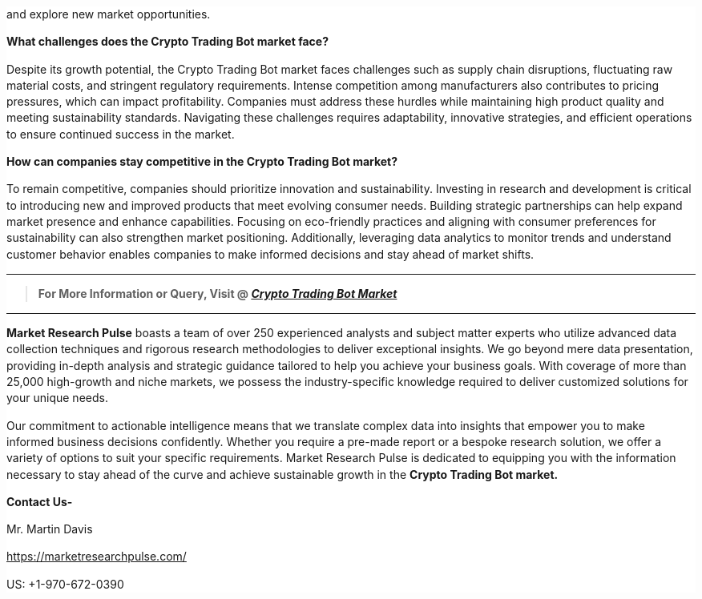 and explore new market opportunities.</p><p><strong>What challenges does the Crypto Trading Bot market face?</strong></p><p>Despite its growth potential, the Crypto Trading Bot market faces challenges such as supply chain disruptions, fluctuating raw material costs, and stringent regulatory requirements. Intense competition among manufacturers also contributes to pricing pressures, which can impact profitability. Companies must address these hurdles while maintaining high product quality and meeting sustainability standards. Navigating these challenges requires adaptability, innovative strategies, and efficient operations to ensure continued success in the market.</p><p><strong>How can companies stay competitive in the Crypto Trading Bot market?</strong></p><p>To remain competitive, companies should prioritize innovation and sustainability. Investing in research and development is critical to introducing new and improved products that meet evolving consumer needs. Building strategic partnerships can help expand market presence and enhance capabilities. Focusing on eco-friendly practices and aligning with consumer preferences for sustainability can also strengthen market positioning. Additionally, leveraging data analytics to monitor trends and understand customer behavior enables companies to make informed decisions and stay ahead of market shifts.</p><hr /><blockquote><p><strong>For More Information or Query, Visit @&nbsp;<em><a href="https://marketresearchpulse.com/report/58431/crypto-trading-bot-market?utm_source=Linkedin&utm_medium=021">Crypto Trading Bot Market</a></em></strong></p></blockquote><hr /><p><strong>Market Research Pulse</strong> boasts a team of over 250 experienced analysts and subject matter experts who utilize advanced data collection techniques and rigorous research methodologies to deliver exceptional insights. We go beyond mere data presentation, providing in-depth analysis and strategic guidance tailored to help you achieve your business goals. With coverage of more than 25,000 high-growth and niche markets, we possess the industry-specific knowledge required to deliver customized solutions for your unique needs.</p><p>Our commitment to actionable intelligence means that we translate complex data into insights that empower you to make informed business decisions confidently. Whether you require a pre-made report or a bespoke research solution, we offer a variety of options to suit your specific requirements. Market Research Pulse is dedicated to equipping you with the information necessary to stay ahead of the curve and achieve sustainable growth in the <strong>Crypto Trading Bot market.</strong></p><p><strong>Contact Us-</strong></p><p>Mr. Martin Davis</p><p>https://marketresearchpulse.com/</p><p>US: +1-970-672-0390</p>
